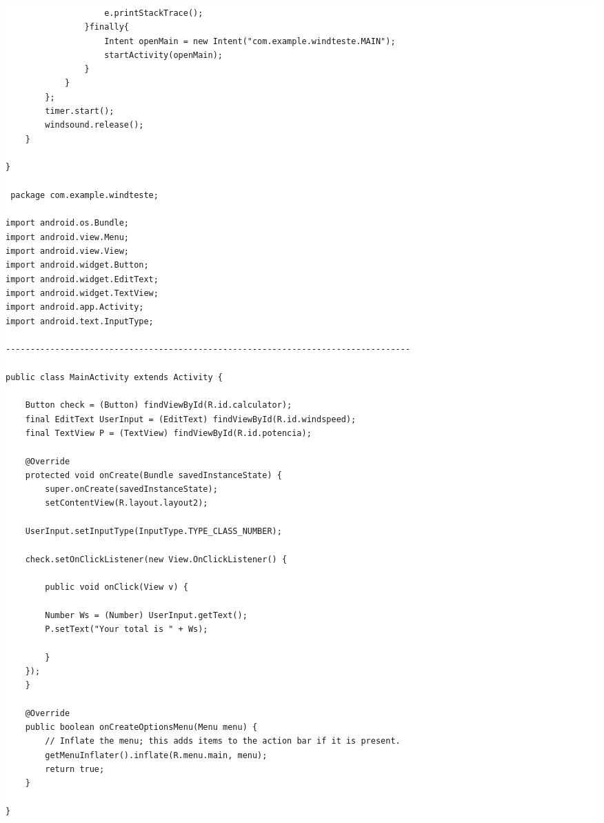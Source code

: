 ```
                    e.printStackTrace();
                }finally{
                    Intent openMain = new Intent("com.example.windteste.MAIN");
                    startActivity(openMain);
                }
            }
        };
        timer.start();
        windsound.release();
    }

}

 package com.example.windteste;

import android.os.Bundle;
import android.view.Menu;
import android.view.View;
import android.widget.Button;
import android.widget.EditText;
import android.widget.TextView;
import android.app.Activity;
import android.text.InputType;

----------------------------------------------------------------------------------

public class MainActivity extends Activity {

    Button check = (Button) findViewById(R.id.calculator);
    final EditText UserInput = (EditText) findViewById(R.id.windspeed);
    final TextView P = (TextView) findViewById(R.id.potencia);

    @Override
    protected void onCreate(Bundle savedInstanceState) {
        super.onCreate(savedInstanceState);
        setContentView(R.layout.layout2);

    UserInput.setInputType(InputType.TYPE_CLASS_NUMBER);

    check.setOnClickListener(new View.OnClickListener() {

        public void onClick(View v) {

        Number Ws = (Number) UserInput.getText();
        P.setText("Your total is " + Ws);

        }
    });
    }

    @Override
    public boolean onCreateOptionsMenu(Menu menu) {
        // Inflate the menu; this adds items to the action bar if it is present.
        getMenuInflater().inflate(R.menu.main, menu);
        return true;
    } 

} 
```
